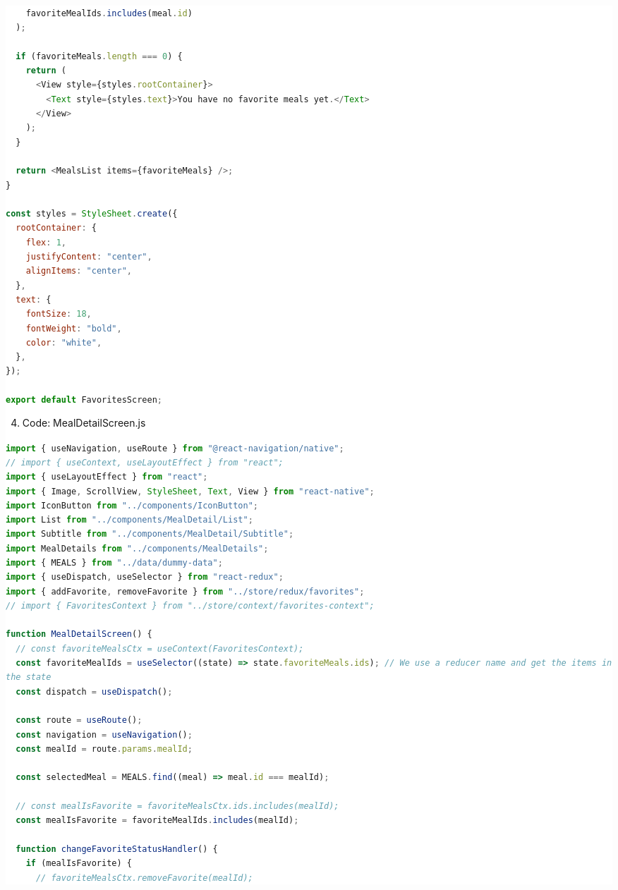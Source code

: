 ```javascript
    favoriteMealIds.includes(meal.id)
  );

  if (favoriteMeals.length === 0) {
    return (
      <View style={styles.rootContainer}>
        <Text style={styles.text}>You have no favorite meals yet.</Text>
      </View>
    );
  }

  return <MealsList items={favoriteMeals} />;
}

const styles = StyleSheet.create({
  rootContainer: {
    flex: 1,
    justifyContent: "center",
    alignItems: "center",
  },
  text: {
    fontSize: 18,
    fontWeight: "bold",
    color: "white",
  },
});

export default FavoritesScreen;
```

4. Code: MealDetailScreen.js

```javascript
import { useNavigation, useRoute } from "@react-navigation/native";
// import { useContext, useLayoutEffect } from "react";
import { useLayoutEffect } from "react";
import { Image, ScrollView, StyleSheet, Text, View } from "react-native";
import IconButton from "../components/IconButton";
import List from "../components/MealDetail/List";
import Subtitle from "../components/MealDetail/Subtitle";
import MealDetails from "../components/MealDetails";
import { MEALS } from "../data/dummy-data";
import { useDispatch, useSelector } from "react-redux";
import { addFavorite, removeFavorite } from "../store/redux/favorites";
// import { FavoritesContext } from "../store/context/favorites-context";

function MealDetailScreen() {
  // const favoriteMealsCtx = useContext(FavoritesContext);
  const favoriteMealIds = useSelector((state) => state.favoriteMeals.ids); // We use a reducer name and get the items in the state
  const dispatch = useDispatch();

  const route = useRoute();
  const navigation = useNavigation();
  const mealId = route.params.mealId;

  const selectedMeal = MEALS.find((meal) => meal.id === mealId);

  // const mealIsFavorite = favoriteMealsCtx.ids.includes(mealId);
  const mealIsFavorite = favoriteMealIds.includes(mealId);

  function changeFavoriteStatusHandler() {
    if (mealIsFavorite) {
      // favoriteMealsCtx.removeFavorite(mealId);
```